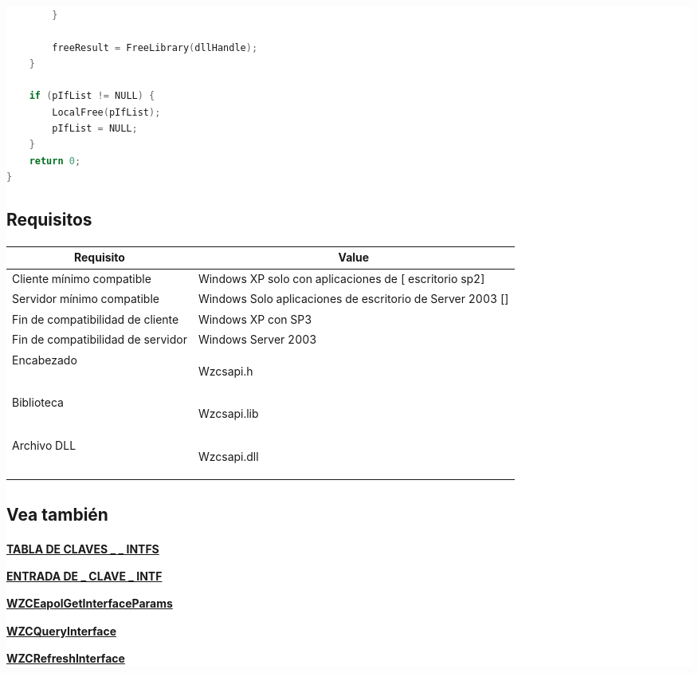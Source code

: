 ```C++
        }
        
        freeResult = FreeLibrary(dllHandle);
    }

    if (pIfList != NULL) {
        LocalFree(pIfList);
        pIfList = NULL;
    }
    return 0;
}
```



## <a name="requirements"></a>Requisitos



| Requisito | Value |
|-------------------------------------|----------------------------------------------------------------------------------------|
| Cliente mínimo compatible<br/> | Windows XP solo con aplicaciones de \[ escritorio sp2\]<br/>                                   |
| Servidor mínimo compatible<br/> | Windows Solo aplicaciones de escritorio de Server 2003 \[\]<br/>                                   |
| Fin de compatibilidad de cliente<br/>    | Windows XP con SP3<br/>                                                         |
| Fin de compatibilidad de servidor<br/>    | Windows Server 2003<br/>                                                         |
| Encabezado<br/>                   | <dl> <dt>Wzcsapi.h</dt> </dl>   |
| Biblioteca<br/>                  | <dl> <dt>Wzcsapi.lib</dt> </dl> |
| Archivo DLL<br/>                      | <dl> <dt>Wzcsapi.dll</dt> </dl> |



## <a name="see-also"></a>Vea también

<dl> <dt>

[**TABLA DE CLAVES \_ \_ INTFS**](intfs-key-table.md)
</dt> <dt>

[**ENTRADA DE \_ CLAVE \_ INTF**](intf-key-entry.md)
</dt> <dt>

[**WZCEapolGetInterfaceParams**](wzceapolgetinterfaceparams.md)
</dt> <dt>

[**WZCQueryInterface**](wzcqueryinterface.md)
</dt> <dt>

[**WZCRefreshInterface**](wzcrefreshinterface.md)
</dt> </dl>

 

 
